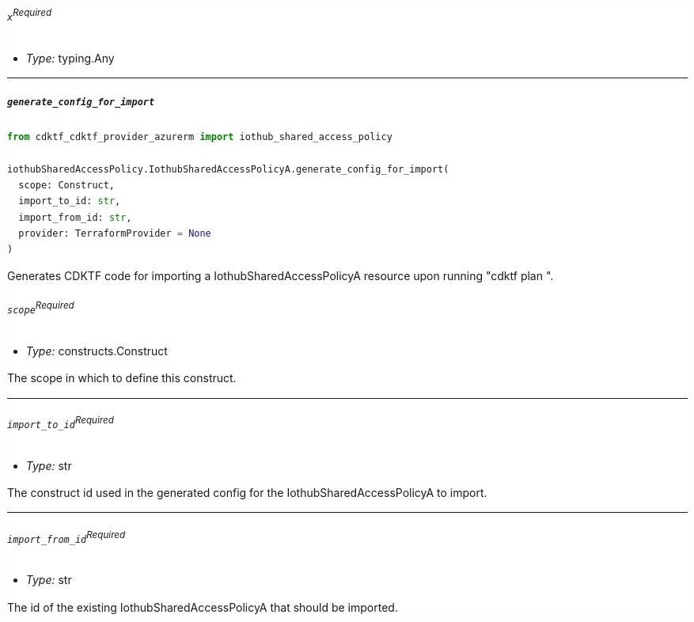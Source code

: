 ###### `x`<sup>Required</sup> <a name="x" id="@cdktf/provider-azurerm.iothubSharedAccessPolicy.IothubSharedAccessPolicyA.isTerraformResource.parameter.x"></a>

- *Type:* typing.Any

---

##### `generate_config_for_import` <a name="generate_config_for_import" id="@cdktf/provider-azurerm.iothubSharedAccessPolicy.IothubSharedAccessPolicyA.generateConfigForImport"></a>

```python
from cdktf_cdktf_provider_azurerm import iothub_shared_access_policy

iothubSharedAccessPolicy.IothubSharedAccessPolicyA.generate_config_for_import(
  scope: Construct,
  import_to_id: str,
  import_from_id: str,
  provider: TerraformProvider = None
)
```

Generates CDKTF code for importing a IothubSharedAccessPolicyA resource upon running "cdktf plan <stack-name>".

###### `scope`<sup>Required</sup> <a name="scope" id="@cdktf/provider-azurerm.iothubSharedAccessPolicy.IothubSharedAccessPolicyA.generateConfigForImport.parameter.scope"></a>

- *Type:* constructs.Construct

The scope in which to define this construct.

---

###### `import_to_id`<sup>Required</sup> <a name="import_to_id" id="@cdktf/provider-azurerm.iothubSharedAccessPolicy.IothubSharedAccessPolicyA.generateConfigForImport.parameter.importToId"></a>

- *Type:* str

The construct id used in the generated config for the IothubSharedAccessPolicyA to import.

---

###### `import_from_id`<sup>Required</sup> <a name="import_from_id" id="@cdktf/provider-azurerm.iothubSharedAccessPolicy.IothubSharedAccessPolicyA.generateConfigForImport.parameter.importFromId"></a>

- *Type:* str

The id of the existing IothubSharedAccessPolicyA that should be imported.
